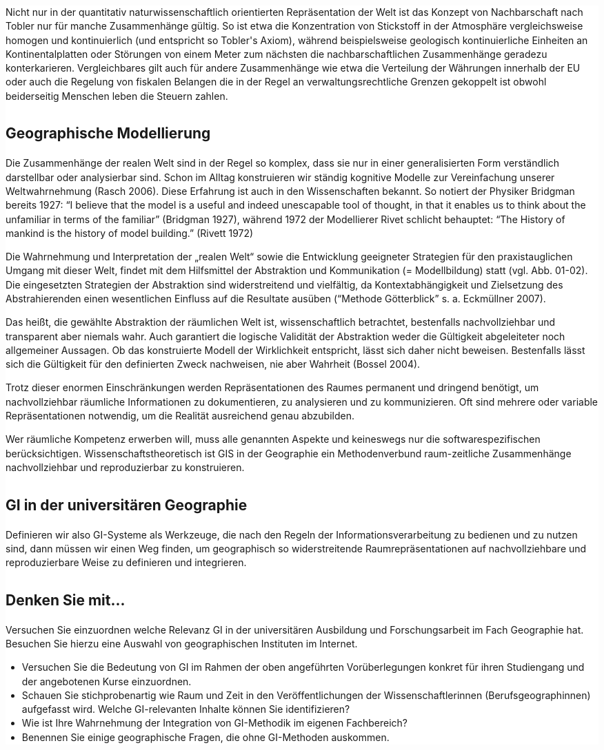 
Nicht nur in der quantitativ naturwissenschaftlich orientierten Repräsentation der Welt ist das Konzept von Nachbarschaft nach Tobler nur für manche Zusammenhänge gültig. So ist etwa die Konzentration von Stickstoff in der Atmosphäre vergleichsweise homogen und kontinuierlich (und entspricht so Tobler's Axiom), während beispielsweise geologisch kontinuierliche Einheiten an Kontinentalplatten oder Störungen von einem Meter zum nächsten die nachbarschaftlichen Zusammenhänge geradezu konterkarieren. Vergleichbares gilt auch für andere Zusammenhänge wie etwa die Verteilung der Währungen innerhalb der EU oder auch die Regelung von fiskalen Belangen die in der Regel an verwaltungsrechtliche Grenzen gekoppelt ist obwohl beiderseitig Menschen leben die Steuern zahlen.  

## Geographische Modellierung

Die Zusammenhänge der realen Welt sind in der Regel so komplex, dass sie nur in einer generalisierten Form verständlich darstellbar oder analysierbar sind. Schon im Alltag konstruieren wir ständig kognitive Modelle zur Vereinfachung unserer Weltwahrnehmung (Rasch 2006). Diese Erfahrung ist auch in den Wissenschaften bekannt. So notiert der Physiker Bridgman bereits 1927: “I believe that the model is a useful and indeed unescapable tool of thought, in that it enables us to think about the unfamiliar in terms of the familiar” (Bridgman 1927), während 1972 der Modellierer Rivet schlicht behauptet: “The History of mankind is the history of model building.” (Rivett 1972)

Die Wahrnehmung und Interpretation der „realen Welt“ sowie die Entwicklung geeigneter Strategien für den praxistauglichen Umgang mit dieser Welt, findet mit dem Hilfsmittel der Abstraktion und Kommunikation (= Modellbildung) statt (vgl. Abb. 01-02). Die eingesetzten Strategien der Abstraktion sind widerstreitend und vielfältig, da Kontextabhängigkeit und Zielsetzung des Abstrahierenden einen wesentlichen Einfluss auf die Resultate ausüben (“Methode Götterblick” s. a. Eckmüllner 2007).

Das heißt, die gewählte Abstraktion der räumlichen Welt ist, wissenschaftlich betrachtet, bestenfalls nachvollziehbar und transparent aber niemals wahr. Auch garantiert die logische Validität der Abstraktion weder die Gültigkeit abgeleiteter noch allgemeiner Aussagen. Ob das konstruierte Modell der Wirklichkeit entspricht, lässt sich daher nicht beweisen. Bestenfalls lässt sich die Gültigkeit für den definierten Zweck nachweisen, nie aber Wahrheit (Bossel 2004).

Trotz dieser enormen Einschränkungen werden Repräsentationen des Raumes permanent und dringend benötigt, um nachvollziehbar räumliche Informationen zu dokumentieren, zu analysieren und zu kommunizieren. Oft sind mehrere oder variable Repräsentationen notwendig, um die Realität ausreichend genau abzubilden.

Wer räumliche Kompetenz erwerben will, muss alle genannten Aspekte und keineswegs nur die softwarespezifischen berücksichtigen. Wissenschaftstheoretisch ist GIS in der Geographie ein Methodenverbund raum-zeitliche Zusammenhänge nachvollziehbar und reproduzierbar zu konstruieren.


## GI in der universitären Geographie

Definieren wir also GI-Systeme als Werkzeuge, die nach den Regeln der Informationsverarbeitung zu bedienen und zu nutzen sind, dann müssen wir einen Weg finden, um geographisch so widerstreitende Raumrepräsentationen auf nachvollziehbare und reproduzierbare Weise zu definieren und integrieren.

## Denken Sie mit...
Versuchen Sie einzuordnen welche Relevanz GI in der universitären Ausbildung und Forschungsarbeit im Fach Geographie hat. Besuchen Sie hierzu eine Auswahl von geographischen Instituten im Internet.


* Versuchen Sie die Bedeutung von GI im Rahmen der oben angeführten Vorüberlegungen konkret für ihren Studiengang  und der angebotenen Kurse einzuordnen.
* Schauen Sie stichprobenartig wie Raum und Zeit in den Veröffentlichungen der Wissenschaftlerinnen (Berufsgeographinnen) aufgefasst wird. Welche GI-relevanten Inhalte können Sie identifizieren?
* Wie ist Ihre Wahrnehmung der Integration von GI-Methodik im eigenen Fachbereich?
* Benennen Sie einige geographische Fragen, die ohne GI-Methoden auskommen.
